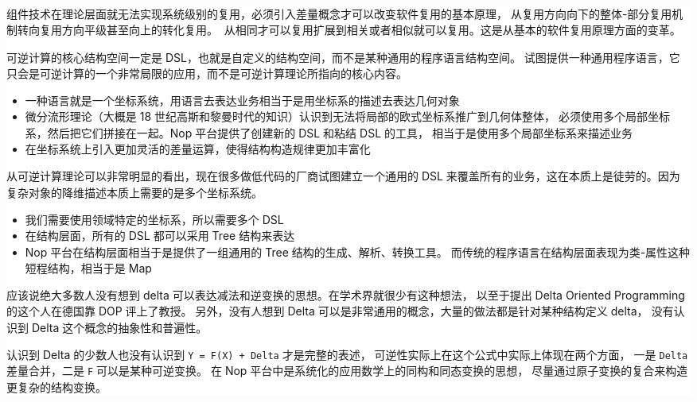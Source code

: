 <Reply>

组件技术在理论层面就无法实现系统级别的复用，必须引入差量概念才可以改变软件复用的基本原理，
从复用方向向下的整体-部分复用机制转向复用方向平级甚至向上的转化复用。 
从相同才可以复用扩展到相关或者相似就可以复用。这是从基本的软件复用原理方面的变革。

</Reply>

<Reply>

可逆计算的核心结构空间一定是 DSL，也就是自定义的结构空间，而不是某种通用的程序语言结构空间。
试图提供一种通用程序语言，它只会是可逆计算的一个非常局限的应用，而不是可逆计算理论所指向的核心内容。

</Reply>

<Reply>

- 一种语言就是一个坐标系统，用语言去表达业务相当于是用坐标系的描述去表达几何对象
- 微分流形理论（大概是 18 世纪高斯和黎曼时代的知识）认识到无法将局部的欧式坐标系推广到几何体整体，
  必须使用多个局部坐标系，然后把它们拼接在一起。Nop 平台提供了创建新的 DSL 和粘结 DSL 的工具，
  相当于是使用多个局部坐标系来描述业务
- 在坐标系统上引入更加灵活的差量运算，使得结构构造规律更加丰富化

</Reply>

<Reply>

从可逆计算理论可以非常明显的看出，现在很多做低代码的厂商试图建立一个通用的 DSL
来覆盖所有的业务，这在本质上是徒劳的。因为复杂对象的降维描述本质上需要的是多个坐标系统。

</Reply>

<Reply>

- 我们需要使用领域特定的坐标系，所以需要多个 DSL
- 在结构层面，所有的 DSL 都可以采用 Tree 结构来表达
- Nop 平台在结构层面相当于是提供了一组通用的 Tree 结构的生成、解析、转换工具。
  而传统的程序语言在结构层面表现为类-属性这种短程结构，相当于是 Map

</Reply>

<Reply>

应该说绝大多数人没有想到 delta 可以表达减法和逆变换的思想。在学术界就很少有这种想法，
以至于提出 Delta Oriented Programming 的这个人在德国靠 DOP 评上了教授。
另外，没有人想到 Delta 可以是非常通用的概念，大量的做法都是针对某种结构定义 delta，
没有认识到 Delta 这个概念的抽象性和普遍性。

</Reply>

<Reply>

认识到 Delta 的少数人也没有认识到 `Y = F(X) + Delta` 才是完整的表述，
可逆性实际上在这个公式中实际上体现在两个方面， 一是 `Delta` 差量合并，二是 `F` 可以是某种可逆变换。
在 Nop 平台中是系统化的应用数学上的同构和同态变换的思想，
尽量通过原子变换的复合来构造更复杂的结构变换。

</Reply>

</Conversation>

